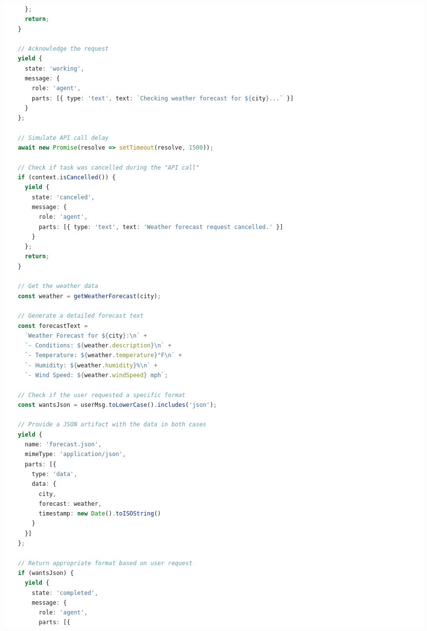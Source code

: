 ```typescript
      };
      return;
    }
    
    // Acknowledge the request
    yield {
      state: 'working',
      message: {
        role: 'agent',
        parts: [{ type: 'text', text: `Checking weather forecast for ${city}...` }]
      }
    };
    
    // Simulate API call delay
    await new Promise(resolve => setTimeout(resolve, 1500));
    
    // Check if task was cancelled during the "API call"
    if (context.isCancelled()) {
      yield {
        state: 'canceled',
        message: {
          role: 'agent',
          parts: [{ type: 'text', text: 'Weather forecast request cancelled.' }]
        }
      };
      return;
    }
    
    // Get the weather data
    const weather = getWeatherForecast(city);
    
    // Generate a detailed forecast text
    const forecastText = 
      `Weather Forecast for ${city}:\n` +
      `- Conditions: ${weather.description}\n` +
      `- Temperature: ${weather.temperature}°F\n` +
      `- Humidity: ${weather.humidity}%\n` +
      `- Wind Speed: ${weather.windSpeed} mph`;
    
    // Check if the user requested a specific format
    const wantsJson = userMsg.toLowerCase().includes('json');
    
    // Provide a JSON artifact with the data in both cases
    yield {
      name: 'forecast.json',
      mimeType: 'application/json',
      parts: [{ 
        type: 'data', 
        data: {
          city,
          forecast: weather,
          timestamp: new Date().toISOString()
        }
      }]
    };
    
    // Return appropriate format based on user request
    if (wantsJson) {
      yield {
        state: 'completed',
        message: {
          role: 'agent',
          parts: [{ 
```